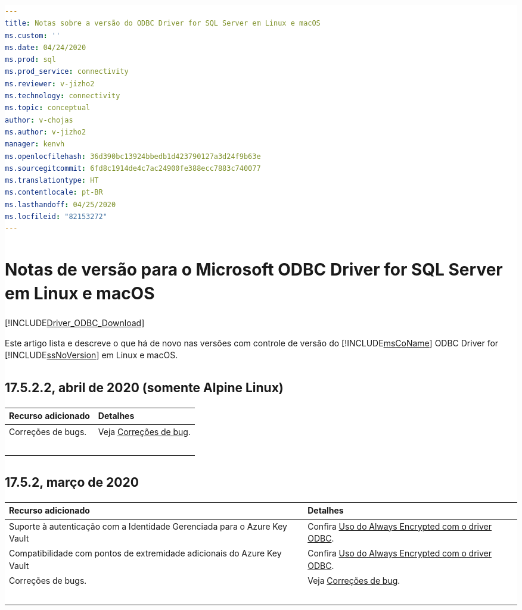 ```yaml
---
title: Notas sobre a versão do ODBC Driver for SQL Server em Linux e macOS
ms.custom: ''
ms.date: 04/24/2020
ms.prod: sql
ms.prod_service: connectivity
ms.reviewer: v-jizho2
ms.technology: connectivity
ms.topic: conceptual
author: v-chojas
ms.author: v-jizho2
manager: kenvh
ms.openlocfilehash: 36d390bc13924bbedb1d423790127a3d24f9b63e
ms.sourcegitcommit: 6fd8c1914de4c7ac24900fe388ecc7883c740077
ms.translationtype: HT
ms.contentlocale: pt-BR
ms.lasthandoff: 04/25/2020
ms.locfileid: "82153272"
---
```

# <a name="release-notes-for-the-microsoft-odbc-driver-for-sql-server-on-linux-and-macos"></a>Notas de versão para o Microsoft ODBC Driver for SQL Server em Linux e macOS

[!INCLUDE[Driver_ODBC_Download](../../../includes/driver_odbc_download.md)]

Este artigo lista e descreve o que há de novo nas versões com controle de versão do [!INCLUDE[msCoName](../../../includes/msconame_md.md)] ODBC Driver for [!INCLUDE[ssNoVersion](../../../includes/ssnoversion-md.md)] em Linux e macOS.



## <a name="17522-april-2020-alpine-linux-only"></a>17.5.2.2, abril de 2020 (somente Alpine Linux)

| Recurso adicionado | Detalhes |
| :------------ | :------ |
| Correções de bugs. | Veja [Correções de bug](../bug-fixes.md). |
| &nbsp; | &nbsp; |

## <a name="1752-march-2020"></a>17.5.2, março de 2020

| Recurso adicionado | Detalhes |
| :------------ | :------ |
| Suporte à autenticação com a Identidade Gerenciada para o Azure Key Vault | Confira [Uso do Always Encrypted com o driver ODBC](../using-always-encrypted-with-the-odbc-driver.md). |
| Compatibilidade com pontos de extremidade adicionais do Azure Key Vault | Confira [Uso do Always Encrypted com o driver ODBC](../using-always-encrypted-with-the-odbc-driver.md). |
| Correções de bugs. | Veja [Correções de bug](../bug-fixes.md). |
| &nbsp; | &nbsp; |
